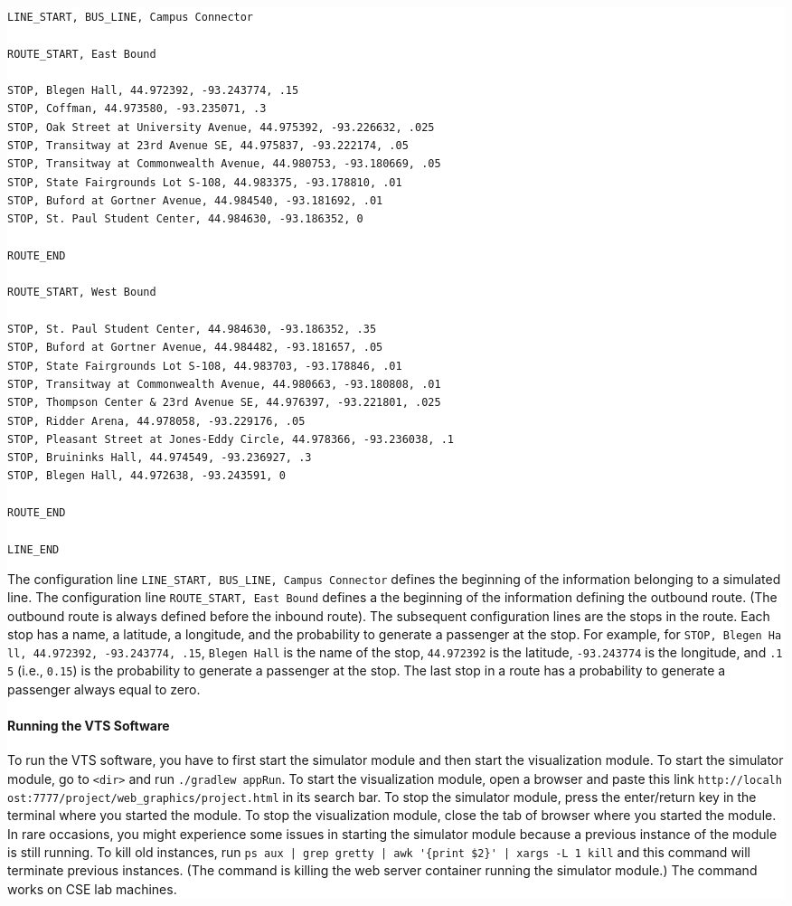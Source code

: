 ```
LINE_START, BUS_LINE, Campus Connector

ROUTE_START, East Bound

STOP, Blegen Hall, 44.972392, -93.243774, .15
STOP, Coffman, 44.973580, -93.235071, .3
STOP, Oak Street at University Avenue, 44.975392, -93.226632, .025
STOP, Transitway at 23rd Avenue SE, 44.975837, -93.222174, .05
STOP, Transitway at Commonwealth Avenue, 44.980753, -93.180669, .05
STOP, State Fairgrounds Lot S-108, 44.983375, -93.178810, .01
STOP, Buford at Gortner Avenue, 44.984540, -93.181692, .01
STOP, St. Paul Student Center, 44.984630, -93.186352, 0

ROUTE_END

ROUTE_START, West Bound

STOP, St. Paul Student Center, 44.984630, -93.186352, .35
STOP, Buford at Gortner Avenue, 44.984482, -93.181657, .05
STOP, State Fairgrounds Lot S-108, 44.983703, -93.178846, .01
STOP, Transitway at Commonwealth Avenue, 44.980663, -93.180808, .01
STOP, Thompson Center & 23rd Avenue SE, 44.976397, -93.221801, .025
STOP, Ridder Arena, 44.978058, -93.229176, .05
STOP, Pleasant Street at Jones-Eddy Circle, 44.978366, -93.236038, .1
STOP, Bruininks Hall, 44.974549, -93.236927, .3
STOP, Blegen Hall, 44.972638, -93.243591, 0

ROUTE_END

LINE_END
```

The configuration line `LINE_START, BUS_LINE, Campus Connector` defines the beginning of the information belonging to a simulated line. The configuration line `ROUTE_START, East Bound` defines a the beginning of the information defining the outbound route. (The outbound route is always defined before the inbound route). The subsequent configuration lines are the stops in the route. Each stop has a name, a latitude, a longitude, and the probability to generate a passenger at the stop. For example, for `STOP, Blegen Hall, 44.972392, -93.243774, .15`, `Blegen Hall` is the name of the stop, `44.972392` is the latitude, `-93.243774` is the longitude, and `.15` (i.e., `0.15`) is the probability to generate a passenger at the stop. The last stop in a route has a probability to generate a passenger always equal to zero.

#### Running the VTS Software
To run the VTS software, you have to first start the simulator module and then start the visualization module. To start the simulator module, go to `<dir>` and run `./gradlew appRun`. To start the visualization module, open a browser and paste this link `http://localhost:7777/project/web_graphics/project.html` in its search bar. To stop the simulator module, press the enter/return key in the terminal where you started the module. To stop the visualization module, close the tab of browser where you started the module. In rare occasions, you might experience some issues in starting the simulator module because a previous instance of the module is still running. To kill old instances, run `ps aux | grep gretty | awk '{print $2}' | xargs -L 1 kill` and this command will terminate previous instances. (The command is killing the web server container running the simulator module.) The command works on CSE lab machines.

